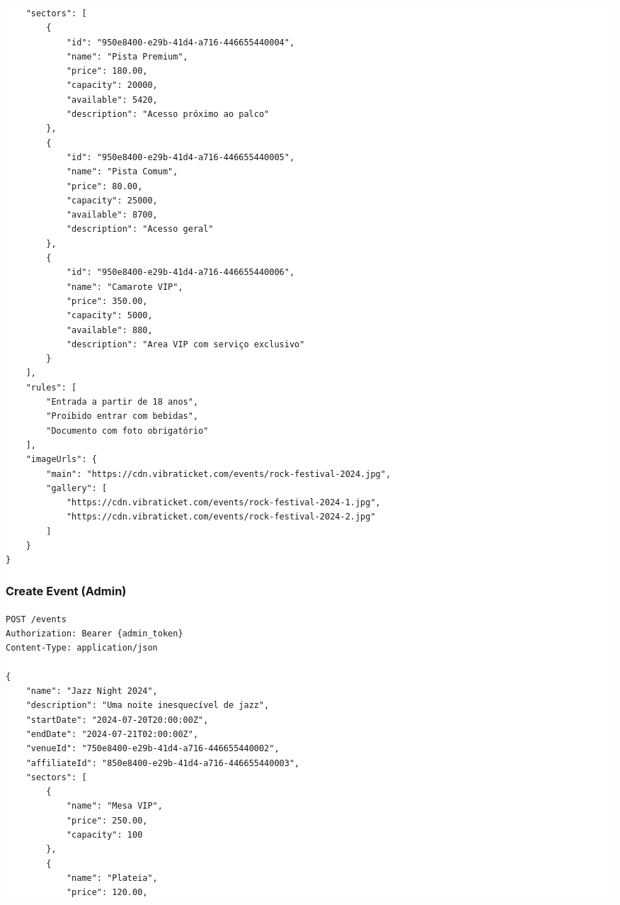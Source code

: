 ```http
    "sectors": [
        {
            "id": "950e8400-e29b-41d4-a716-446655440004",
            "name": "Pista Premium",
            "price": 180.00,
            "capacity": 20000,
            "available": 5420,
            "description": "Acesso próximo ao palco"
        },
        {
            "id": "950e8400-e29b-41d4-a716-446655440005",
            "name": "Pista Comum",
            "price": 80.00,
            "capacity": 25000,
            "available": 8700,
            "description": "Acesso geral"
        },
        {
            "id": "950e8400-e29b-41d4-a716-446655440006",
            "name": "Camarote VIP",
            "price": 350.00,
            "capacity": 5000,
            "available": 880,
            "description": "Area VIP com serviço exclusivo"
        }
    ],
    "rules": [
        "Entrada a partir de 18 anos",
        "Proibido entrar com bebidas",
        "Documento com foto obrigatório"
    ],
    "imageUrls": {
        "main": "https://cdn.vibraticket.com/events/rock-festival-2024.jpg",
        "gallery": [
            "https://cdn.vibraticket.com/events/rock-festival-2024-1.jpg",
            "https://cdn.vibraticket.com/events/rock-festival-2024-2.jpg"
        ]
    }
}
```

### Create Event (Admin)
```http
POST /events
Authorization: Bearer {admin_token}
Content-Type: application/json

{
    "name": "Jazz Night 2024",
    "description": "Uma noite inesquecível de jazz",
    "startDate": "2024-07-20T20:00:00Z",
    "endDate": "2024-07-21T02:00:00Z",
    "venueId": "750e8400-e29b-41d4-a716-446655440002",
    "affiliateId": "850e8400-e29b-41d4-a716-446655440003",
    "sectors": [
        {
            "name": "Mesa VIP",
            "price": 250.00,
            "capacity": 100
        },
        {
            "name": "Plateia",
            "price": 120.00,
```